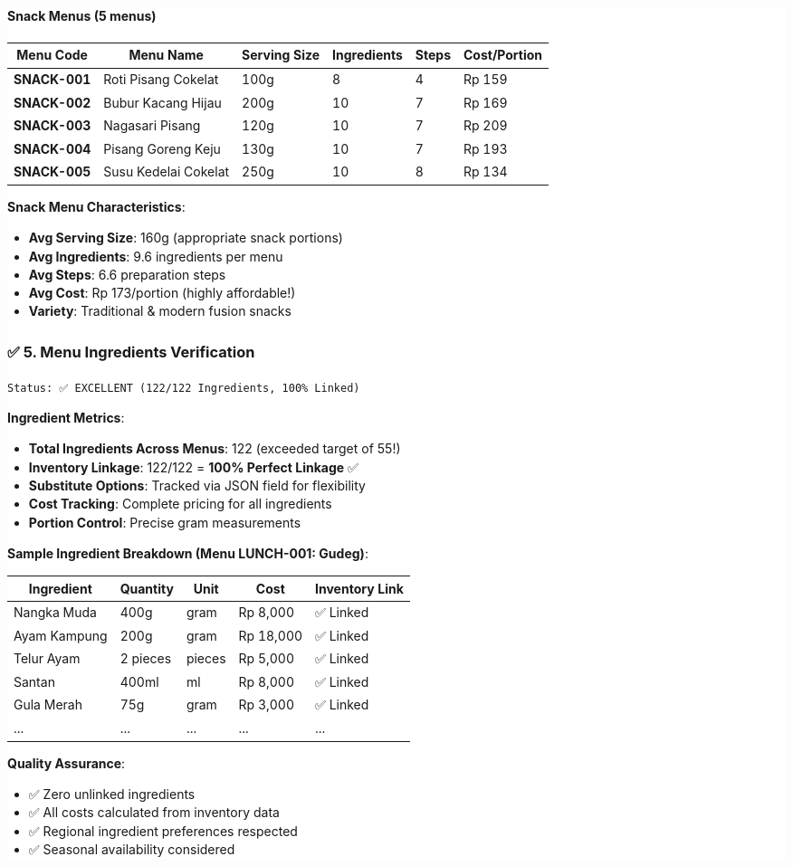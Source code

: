 #### **Snack Menus (5 menus)**

| Menu Code | Menu Name | Serving Size | Ingredients | Steps | Cost/Portion |
|-----------|-----------|--------------|-------------|-------|--------------|
| **SNACK-001** | Roti Pisang Cokelat | 100g | 8 | 4 | Rp 159 |
| **SNACK-002** | Bubur Kacang Hijau | 200g | 10 | 7 | Rp 169 |
| **SNACK-003** | Nagasari Pisang | 120g | 10 | 7 | Rp 209 |
| **SNACK-004** | Pisang Goreng Keju | 130g | 10 | 7 | Rp 193 |
| **SNACK-005** | Susu Kedelai Cokelat | 250g | 10 | 8 | Rp 134 |

**Snack Menu Characteristics**:
- **Avg Serving Size**: 160g (appropriate snack portions)
- **Avg Ingredients**: 9.6 ingredients per menu
- **Avg Steps**: 6.6 preparation steps
- **Avg Cost**: Rp 173/portion (highly affordable!)
- **Variety**: Traditional & modern fusion snacks

### ✅ 5. Menu Ingredients Verification

```
Status: ✅ EXCELLENT (122/122 Ingredients, 100% Linked)
```

**Ingredient Metrics**:

- **Total Ingredients Across Menus**: 122 (exceeded target of 55!)
- **Inventory Linkage**: 122/122 = **100% Perfect Linkage** ✅
- **Substitute Options**: Tracked via JSON field for flexibility
- **Cost Tracking**: Complete pricing for all ingredients
- **Portion Control**: Precise gram measurements

**Sample Ingredient Breakdown (Menu LUNCH-001: Gudeg)**:

| Ingredient | Quantity | Unit | Cost | Inventory Link |
|------------|----------|------|------|----------------|
| Nangka Muda | 400g | gram | Rp 8,000 | ✅ Linked |
| Ayam Kampung | 200g | gram | Rp 18,000 | ✅ Linked |
| Telur Ayam | 2 pieces | pieces | Rp 5,000 | ✅ Linked |
| Santan | 400ml | ml | Rp 8,000 | ✅ Linked |
| Gula Merah | 75g | gram | Rp 3,000 | ✅ Linked |
| ... | ... | ... | ... | ... |

**Quality Assurance**:
- ✅ Zero unlinked ingredients
- ✅ All costs calculated from inventory data
- ✅ Regional ingredient preferences respected
- ✅ Seasonal availability considered
